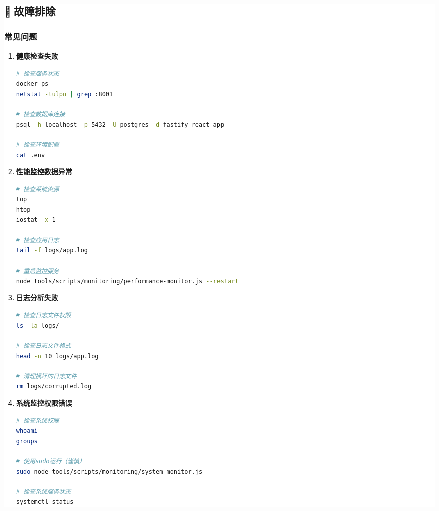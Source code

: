 
## 🚨 故障排除

### 常见问题

1. **健康检查失败**
   ```bash
   # 检查服务状态
   docker ps
   netstat -tulpn | grep :8001
   
   # 检查数据库连接
   psql -h localhost -p 5432 -U postgres -d fastify_react_app
   
   # 检查环境配置
   cat .env
   ```

2. **性能监控数据异常**
   ```bash
   # 检查系统资源
   top
   htop
   iostat -x 1
   
   # 检查应用日志
   tail -f logs/app.log
   
   # 重启监控服务
   node tools/scripts/monitoring/performance-monitor.js --restart
   ```

3. **日志分析失败**
   ```bash
   # 检查日志文件权限
   ls -la logs/
   
   # 检查日志文件格式
   head -n 10 logs/app.log
   
   # 清理损坏的日志文件
   rm logs/corrupted.log
   ```

4. **系统监控权限错误**
   ```bash
   # 检查系统权限
   whoami
   groups
   
   # 使用sudo运行（谨慎）
   sudo node tools/scripts/monitoring/system-monitor.js
   
   # 检查系统服务状态
   systemctl status
   ```
